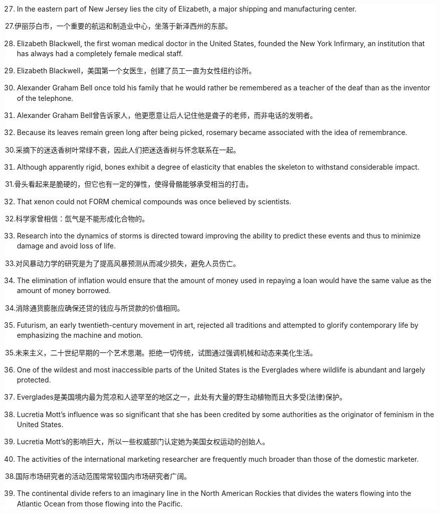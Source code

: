 27. In the eastern part of New Jersey lies the city of Elizabeth, a major shipping and manufacturing center.

27.伊丽莎白市，一个重要的航运和制造业中心，坐落于新泽西州的东部。

28. Elizabeth Blackwell, the first woman medical doctor in the United States, founded the New York Infirmary, an institution that has always had a completely female medical staff.

28. Elizabeth Blackwell，美国第一个女医生，创建了员工一直为女性纽约诊所。

29. Alexander Graham Bell once told his family that he would rather be remembered as a teacher of the deaf than as the inventor of the telephone.

29. Alexander Graham Bell曾告诉家人，他更愿意让后人记住他是聋子的老师，而非电话的发明者。

30. Because its leaves remain green long after being picked, rosemary became associated with the idea of remembrance.

30.采摘下的迷迭香树叶常绿不衰，因此人们把迷迭香树与怀念联系在一起。

31. Although apparently rigid, bones exhibit a degree of elasticity that enables the skeleton to withstand considerable impact.

31.骨头看起来是脆硬的，但它也有一定的弹性，使得骨骼能够承受相当的打击。

32. That xenon could not FORM chemical compounds was once believed by scientists.

32.科学家曾相信：氙气是不能形成化合物的。

33. Research into the dynamics of storms is directed toward improving the ability to predict these events and thus to minimize damage and avoid loss of life.

33.对风暴动力学的研究是为了提高风暴预测从而减少损失，避免人员伤亡。

34. The elimination of inflation would ensure that the amount of money used in repaying a loan would have the same value as the amount of money borrowed.

34.消除通货膨胀应确保还贷的钱应与所贷款的价值相同。

35. Futurism, an early twentieth-century movement in art, rejected all traditions and attempted to glorify contemporary life by emphasizing the machine and motion.

35.未来主义，二十世纪早期的一个艺术思潮。拒绝一切传统，试图通过强调机械和动态来美化生活。

36. One of the wildest and most inaccessible parts of the United States is the Everglades where wildlife is abundant and largely protected.

36. Everglades是美国境内最为荒凉和人迹罕至的地区之一，此处有大量的野生动植物而且大多受(法律)保护。

37. Lucretia Mott’s influence was so significant that she has been credited by some authorities as the originator of feminism in the United States.

37. Lucretia Mott’s的影响巨大，所以一些权威部门认定她为美国女权运动的创始人。

38. The activities of the international marketing researcher are frequently much broader than those of the domestic marketer.

38.国际市场研究者的活动范围常常较国内市场研究者广阔。

39. The continental divide refers to an imaginary line in the North American Rockies that divides the waters flowing into the Atlantic Ocean from those flowing into the Pacific.
